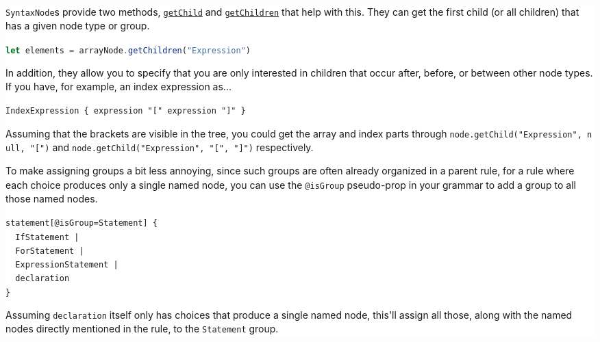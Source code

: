`SyntaxNode`s provide two methods,
[`getChild`](##common.SyntaxNode.getChild) and
[`getChildren`](##common.SyntaxNode.getChildren) that help with this.
They can get the first child (or all children) that has a given node
type or group.

```javascript
let elements = arrayNode.getChildren("Expression")
```

In addition, they allow you to specify that you are only interested in
children that occur after, before, or between other node types. If you
have, for example, an index expression as...

```
IndexExpression { expression "[" expression "]" }
```

Assuming that the brackets are visible in the tree, you could get the
array and index parts through `node.getChild("Expression", null, "[")`
and `node.getChild("Expression", "[", "]")` respectively.

To make assigning groups a bit less annoying, since such groups are
often already organized in a parent rule, for a rule where each choice
produces only a single named node, you can use the `@isGroup`
pseudo-prop in your grammar to add a group to all those named nodes.

```
statement[@isGroup=Statement] {
  IfStatement |
  ForStatement |
  ExpressionStatement |
  declaration
}
```

Assuming `declaration` itself only has choices that produce a single
named node, this'll assign all those, along with the named nodes
directly mentioned in the rule, to the `Statement` group.
